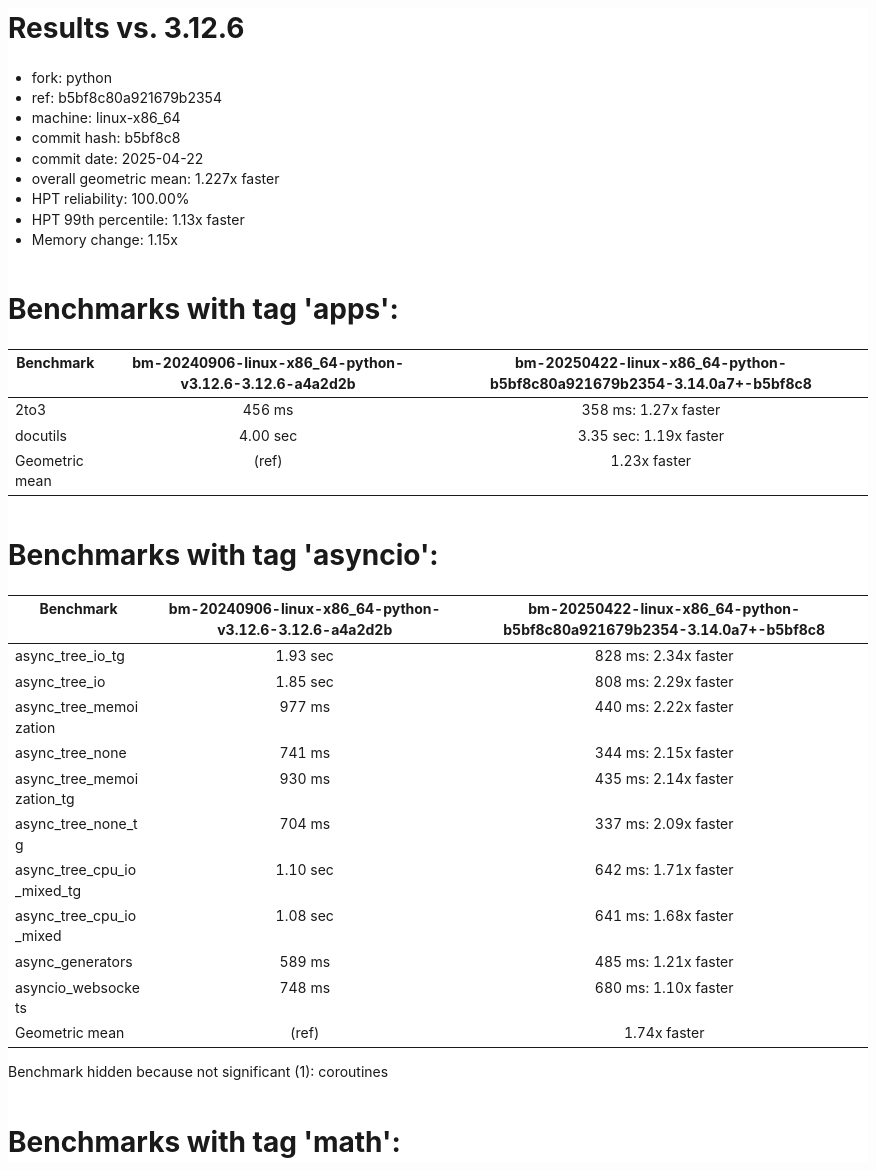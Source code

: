 # Results vs. 3.12.6

- fork: python
- ref: b5bf8c80a921679b2354
- machine: linux-x86_64
- commit hash: b5bf8c8
- commit date: 2025-04-22
- overall geometric mean: 1.227x faster
- HPT reliability: 100.00%
- HPT 99th percentile: 1.13x faster
- Memory change: 1.15x

Benchmarks with tag 'apps':
===========================

| Benchmark      | bm-20240906-linux-x86_64-python-v3.12.6-3.12.6-a4a2d2b | bm-20250422-linux-x86_64-python-b5bf8c80a921679b2354-3.14.0a7+-b5bf8c8 |
|----------------|:------------------------------------------------------:|:----------------------------------------------------------------------:|
| 2to3           | 456 ms                                                 | 358 ms: 1.27x faster                                                   |
| docutils       | 4.00 sec                                               | 3.35 sec: 1.19x faster                                                 |
| Geometric mean | (ref)                                                  | 1.23x faster                                                           |

Benchmarks with tag 'asyncio':
==============================

| Benchmark                  | bm-20240906-linux-x86_64-python-v3.12.6-3.12.6-a4a2d2b | bm-20250422-linux-x86_64-python-b5bf8c80a921679b2354-3.14.0a7+-b5bf8c8 |
|----------------------------|:------------------------------------------------------:|:----------------------------------------------------------------------:|
| async_tree_io_tg           | 1.93 sec                                               | 828 ms: 2.34x faster                                                   |
| async_tree_io              | 1.85 sec                                               | 808 ms: 2.29x faster                                                   |
| async_tree_memoization     | 977 ms                                                 | 440 ms: 2.22x faster                                                   |
| async_tree_none            | 741 ms                                                 | 344 ms: 2.15x faster                                                   |
| async_tree_memoization_tg  | 930 ms                                                 | 435 ms: 2.14x faster                                                   |
| async_tree_none_tg         | 704 ms                                                 | 337 ms: 2.09x faster                                                   |
| async_tree_cpu_io_mixed_tg | 1.10 sec                                               | 642 ms: 1.71x faster                                                   |
| async_tree_cpu_io_mixed    | 1.08 sec                                               | 641 ms: 1.68x faster                                                   |
| async_generators           | 589 ms                                                 | 485 ms: 1.21x faster                                                   |
| asyncio_websockets         | 748 ms                                                 | 680 ms: 1.10x faster                                                   |
| Geometric mean             | (ref)                                                  | 1.74x faster                                                           |

Benchmark hidden because not significant (1): coroutines

Benchmarks with tag 'math':
===========================
